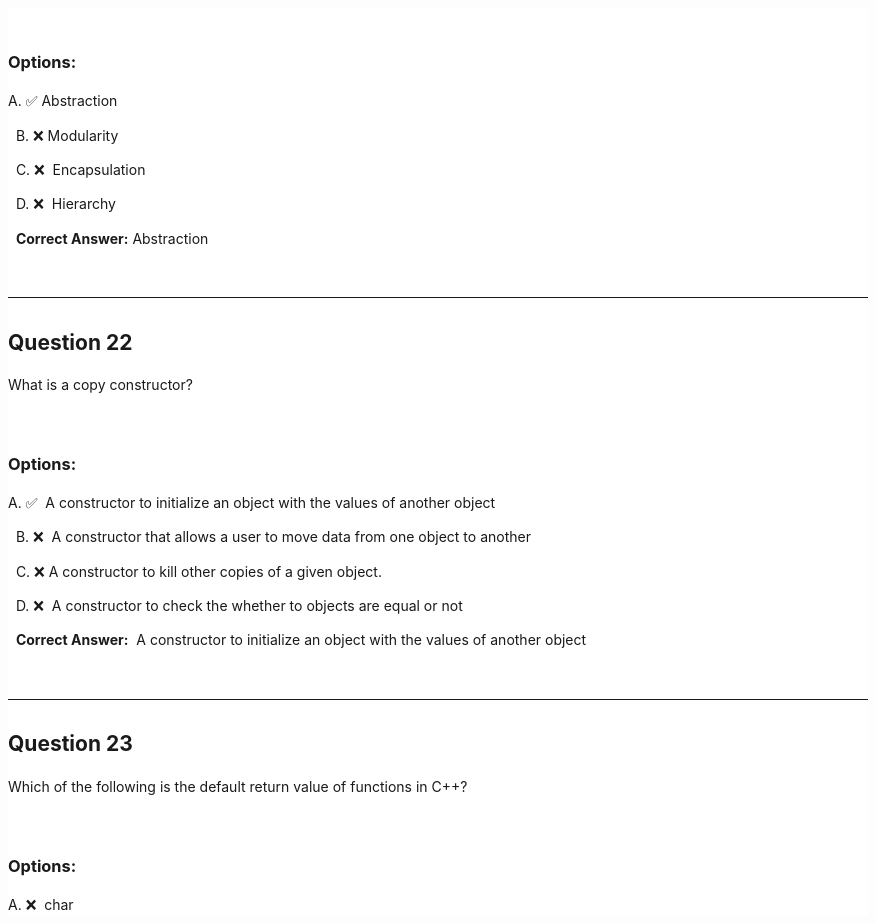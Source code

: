 &nbsp;

### Options:

A. ✅ Abstraction<br />

&nbsp;
B. ❌ Modularity<br />

&nbsp;
C. ❌ &nbsp;Encapsulation<br />

&nbsp;
D. ❌ &nbsp;Hierarchy<br />

&nbsp;
**Correct Answer:** Abstraction<br />

&nbsp;

---

## Question 22
What is a copy constructor?<br />

&nbsp;

### Options:

A. ✅ &nbsp;A constructor to initialize an object with the values of another object<br />

&nbsp;
B. ❌ &nbsp;A constructor that allows a user to move data from one object to another<br />

&nbsp;
C. ❌ A constructor to kill other copies of a given object.<br />

&nbsp;
D. ❌ &nbsp;A constructor to check the whether to objects are equal or not<br />

&nbsp;
**Correct Answer:** &nbsp;A constructor to initialize an object with the values of another object<br />

&nbsp;

---

## Question 23
Which of the following is the default return value of functions in C++?<br />

&nbsp;

### Options:

A. ❌ &nbsp;char<br />
